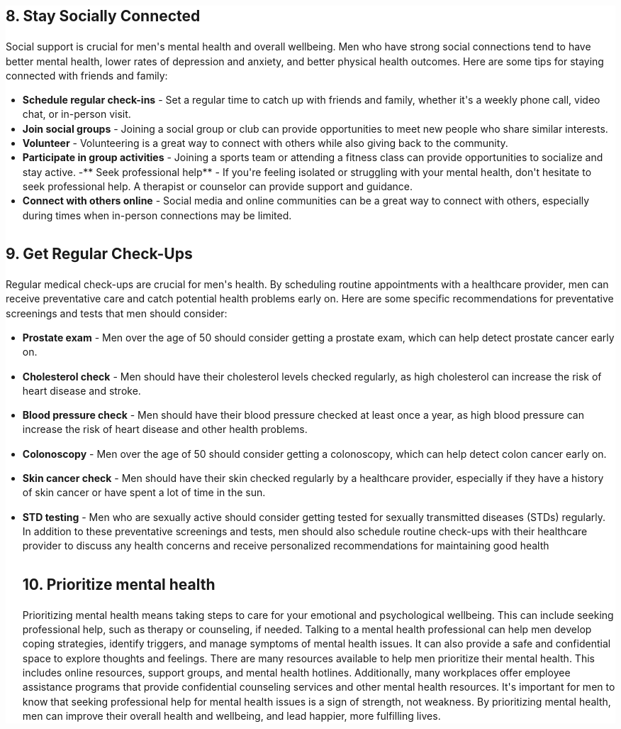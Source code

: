 ## 8. Stay Socially Connected

Social support is crucial for men's mental health and overall wellbeing. Men who have strong social connections tend to have better mental health, lower rates of depression and anxiety, and better physical health outcomes. Here are some tips for staying connected with friends and family:

- **Schedule regular check-ins** - Set a regular time to catch up with friends and family, whether it's a weekly phone call, video chat, or in-person visit.
- **Join social groups** - Joining a social group or club can provide opportunities to meet new people who share similar interests.
- **Volunteer** - Volunteering is a great way to connect with others while also giving back to the community.
- **Participate in group activities** - Joining a sports team or attending a fitness class can provide opportunities to socialize and stay active. -** Seek professional help** - If you're feeling isolated or struggling with your mental health, don't hesitate to seek professional help. A therapist or counselor can provide support and guidance.
- **Connect with others online** - Social media and online communities can be a great way to connect with others, especially during times when in-person connections may be limited.

## 9. Get Regular Check-Ups

Regular medical check-ups are crucial for men's health. By scheduling routine appointments with a healthcare provider, men can receive preventative care and catch potential health problems early on. Here are some specific recommendations for preventative screenings and tests that men should consider:

- **Prostate exam** - Men over the age of 50 should consider getting a prostate exam, which can help detect prostate cancer early on.
- **Cholesterol check** - Men should have their cholesterol levels checked regularly, as high cholesterol can increase the risk of heart disease and stroke.
- **Blood pressure check** - Men should have their blood pressure checked at least once a year, as high blood pressure can increase the risk of heart disease and other health problems.
- **Colonoscopy** - Men over the age of 50 should consider getting a colonoscopy, which can help detect colon cancer early on.
- **Skin cancer check** - Men should have their skin checked regularly by a healthcare provider, especially if they have a history of skin cancer or have spent a lot of time in the sun.
- **STD testing** - Men who are sexually active should consider getting tested for sexually transmitted diseases (STDs) regularly.
  In addition to these preventative screenings and tests, men should also schedule routine check-ups with their healthcare provider to discuss any health concerns and receive personalized recommendations for maintaining good health

  ## 10. Prioritize mental health

  Prioritizing mental health means taking steps to care for your emotional and psychological wellbeing. This can include seeking professional help, such as therapy or counseling, if needed. Talking to a mental health professional can help men develop coping strategies, identify triggers, and manage symptoms of mental health issues. It can also provide a safe and confidential space to explore thoughts and feelings.
  There are many resources available to help men prioritize their mental health. This includes online resources, support groups, and mental health hotlines. Additionally, many workplaces offer employee assistance programs that provide confidential counseling services and other mental health resources.
  It's important for men to know that seeking professional help for mental health issues is a sign of strength, not weakness. By prioritizing mental health, men can improve their overall health and wellbeing, and lead happier, more fulfilling lives.
